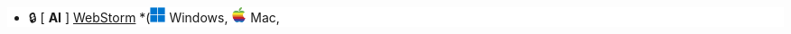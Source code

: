 - 🔒 [ **AI** ] [WebStorm](https://www.jetbrains.com/webstorm) *(<img src="resources/icons/win11.png" alt="img" width="17"/> Windows, <img src="resources/icons/apple.png" alt="img" width="17"/> Mac,